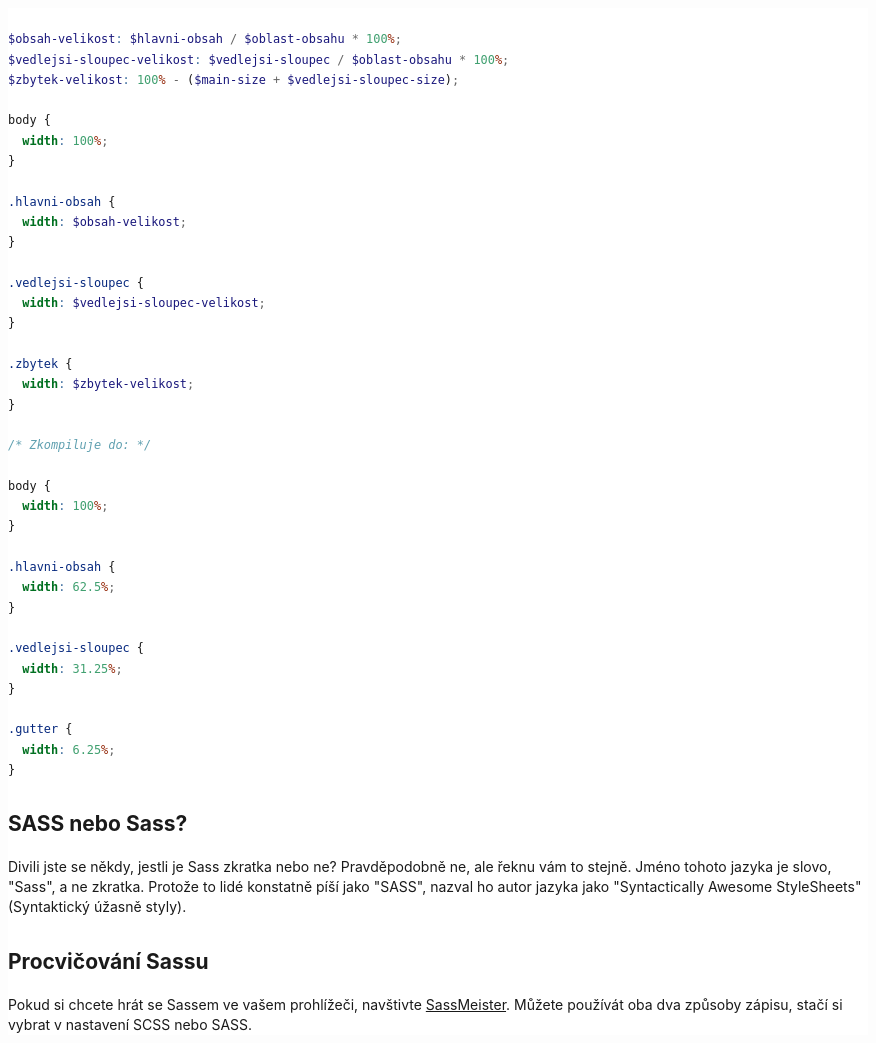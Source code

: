 ```scss

$obsah-velikost: $hlavni-obsah / $oblast-obsahu * 100%;
$vedlejsi-sloupec-velikost: $vedlejsi-sloupec / $oblast-obsahu * 100%;
$zbytek-velikost: 100% - ($main-size + $vedlejsi-sloupec-size);

body {
  width: 100%;
}

.hlavni-obsah {
  width: $obsah-velikost;
}

.vedlejsi-sloupec {
  width: $vedlejsi-sloupec-velikost;
}

.zbytek {
  width: $zbytek-velikost;
}

/* Zkompiluje do: */

body {
  width: 100%;
}

.hlavni-obsah {
  width: 62.5%;
}

.vedlejsi-sloupec {
  width: 31.25%;
}

.gutter {
  width: 6.25%;
}
```



## SASS nebo Sass?
Divili jste se někdy, jestli je Sass zkratka nebo ne? Pravděpodobně ne, ale řeknu vám to stejně. Jméno tohoto jazyka je slovo, "Sass", a ne zkratka.
Protože to lidé konstatně píší jako "SASS", nazval ho autor jazyka jako "Syntactically Awesome StyleSheets" (Syntaktický úžasně styly).


## Procvičování Sassu
Pokud si chcete hrát se Sassem ve vašem prohlížeči, navštivte [SassMeister](http://sassmeister.com/).
Můžete používát oba dva způsoby zápisu, stačí si vybrat v nastavení SCSS nebo SASS.
